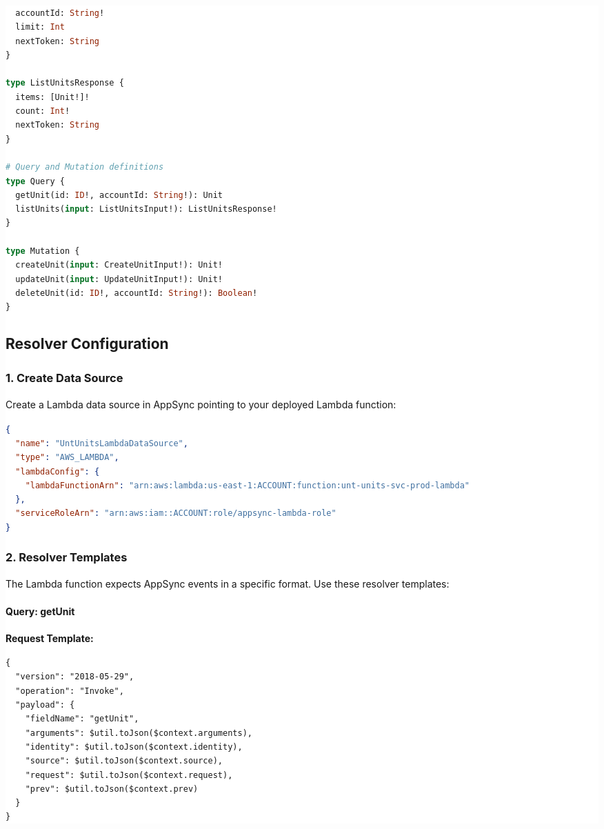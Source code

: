 ```graphql
  accountId: String!
  limit: Int
  nextToken: String
}

type ListUnitsResponse {
  items: [Unit!]!
  count: Int!
  nextToken: String
}

# Query and Mutation definitions
type Query {
  getUnit(id: ID!, accountId: String!): Unit
  listUnits(input: ListUnitsInput!): ListUnitsResponse!
}

type Mutation {
  createUnit(input: CreateUnitInput!): Unit!
  updateUnit(input: UpdateUnitInput!): Unit!
  deleteUnit(id: ID!, accountId: String!): Boolean!
}
```

## Resolver Configuration

### 1. Create Data Source

Create a Lambda data source in AppSync pointing to your deployed Lambda function:

```json
{
  "name": "UntUnitsLambdaDataSource",
  "type": "AWS_LAMBDA",
  "lambdaConfig": {
    "lambdaFunctionArn": "arn:aws:lambda:us-east-1:ACCOUNT:function:unt-units-svc-prod-lambda"
  },
  "serviceRoleArn": "arn:aws:iam::ACCOUNT:role/appsync-lambda-role"
}
```

### 2. Resolver Templates

The Lambda function expects AppSync events in a specific format. Use these resolver templates:

#### Query: getUnit

**Request Template:**
```vtl
{
  "version": "2018-05-29",
  "operation": "Invoke",
  "payload": {
    "fieldName": "getUnit",
    "arguments": $util.toJson($context.arguments),
    "identity": $util.toJson($context.identity),
    "source": $util.toJson($context.source),
    "request": $util.toJson($context.request),
    "prev": $util.toJson($context.prev)
  }
}
```

